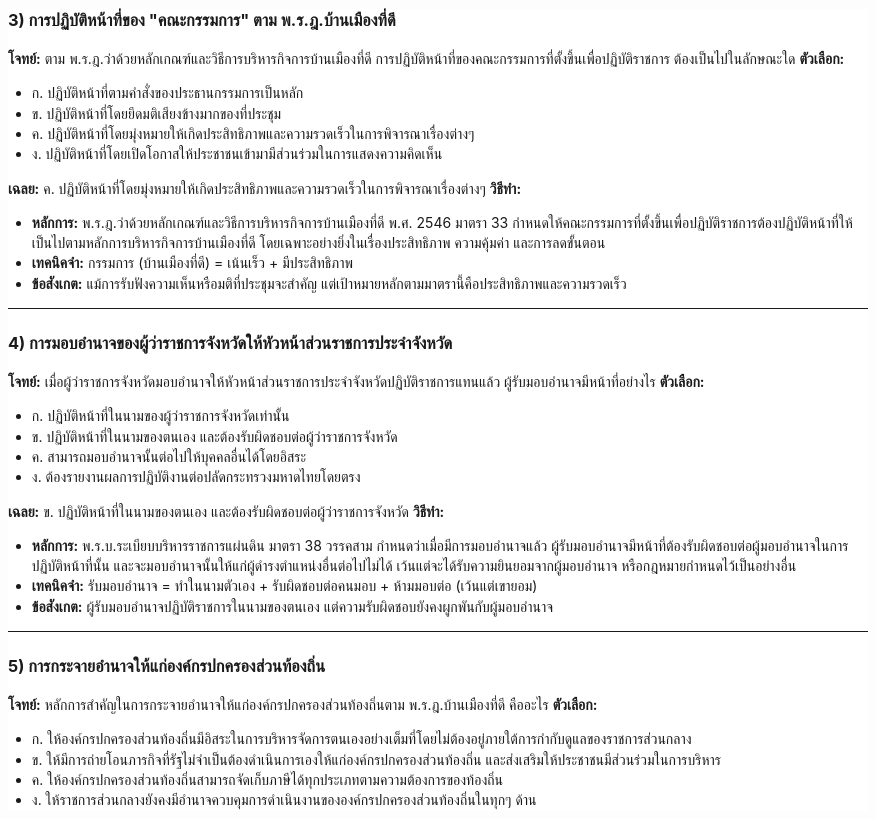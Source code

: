 ### **3) การปฏิบัติหน้าที่ของ "คณะกรรมการ" ตาม พ.ร.ฎ.บ้านเมืองที่ดี**
**โจทย์:** ตาม พ.ร.ฎ.ว่าด้วยหลักเกณฑ์และวิธีการบริหารกิจการบ้านเมืองที่ดี การปฏิบัติหน้าที่ของคณะกรรมการที่ตั้งขึ้นเพื่อปฏิบัติราชการ ต้องเป็นไปในลักษณะใด
**ตัวเลือก:**
  - ก. ปฏิบัติหน้าที่ตามคำสั่งของประธานกรรมการเป็นหลัก
  - ข. ปฏิบัติหน้าที่โดยยึดมติเสียงข้างมากของที่ประชุม
  - ค. ปฏิบัติหน้าที่โดยมุ่งหมายให้เกิดประสิทธิภาพและความรวดเร็วในการพิจารณาเรื่องต่างๆ
  - ง. ปฏิบัติหน้าที่โดยเปิดโอกาสให้ประชาชนเข้ามามีส่วนร่วมในการแสดงความคิดเห็น

**เฉลย:** ค. ปฏิบัติหน้าที่โดยมุ่งหมายให้เกิดประสิทธิภาพและความรวดเร็วในการพิจารณาเรื่องต่างๆ
**วิธีทำ:**
  - **หลักการ:** พ.ร.ฎ.ว่าด้วยหลักเกณฑ์และวิธีการบริหารกิจการบ้านเมืองที่ดี พ.ศ. 2546 มาตรา 33 กำหนดให้คณะกรรมการที่ตั้งขึ้นเพื่อปฏิบัติราชการต้องปฏิบัติหน้าที่ให้เป็นไปตามหลักการบริหารกิจการบ้านเมืองที่ดี โดยเฉพาะอย่างยิ่งในเรื่องประสิทธิภาพ ความคุ้มค่า และการลดขั้นตอน
  - **เทคนิคจำ:** กรรมการ (บ้านเมืองที่ดี) = เน้นเร็ว + มีประสิทธิภาพ
  - **ข้อสังเกต:** แม้การรับฟังความเห็นหรือมติที่ประชุมจะสำคัญ แต่เป้าหมายหลักตามมาตรานี้คือประสิทธิภาพและความรวดเร็ว

---

### **4) การมอบอำนาจของผู้ว่าราชการจังหวัดให้หัวหน้าส่วนราชการประจำจังหวัด**
**โจทย์:** เมื่อผู้ว่าราชการจังหวัดมอบอำนาจให้หัวหน้าส่วนราชการประจำจังหวัดปฏิบัติราชการแทนแล้ว ผู้รับมอบอำนาจมีหน้าที่อย่างไร
**ตัวเลือก:**
  - ก. ปฏิบัติหน้าที่ในนามของผู้ว่าราชการจังหวัดเท่านั้น
  - ข. ปฏิบัติหน้าที่ในนามของตนเอง และต้องรับผิดชอบต่อผู้ว่าราชการจังหวัด
  - ค. สามารถมอบอำนาจนั้นต่อไปให้บุคคลอื่นได้โดยอิสระ
  - ง. ต้องรายงานผลการปฏิบัติงานต่อปลัดกระทรวงมหาดไทยโดยตรง

**เฉลย:** ข. ปฏิบัติหน้าที่ในนามของตนเอง และต้องรับผิดชอบต่อผู้ว่าราชการจังหวัด
**วิธีทำ:**
  - **หลักการ:** พ.ร.บ.ระเบียบบริหารราชการแผ่นดิน มาตรา 38 วรรคสาม กำหนดว่าเมื่อมีการมอบอำนาจแล้ว ผู้รับมอบอำนาจมีหน้าที่ต้องรับผิดชอบต่อผู้มอบอำนาจในการปฏิบัติหน้าที่นั้น และจะมอบอำนาจนั้นให้แก่ผู้ดำรงตำแหน่งอื่นต่อไปไม่ได้ เว้นแต่จะได้รับความยินยอมจากผู้มอบอำนาจ หรือกฎหมายกำหนดไว้เป็นอย่างอื่น
  - **เทคนิคจำ:** รับมอบอำนาจ = ทำในนามตัวเอง + รับผิดชอบต่อคนมอบ + ห้ามมอบต่อ (เว้นแต่เขายอม)
  - **ข้อสังเกต:** ผู้รับมอบอำนาจปฏิบัติราชการในนามของตนเอง แต่ความรับผิดชอบยังคงผูกพันกับผู้มอบอำนาจ

---

### **5) การกระจายอำนาจให้แก่องค์กรปกครองส่วนท้องถิ่น**
**โจทย์:** หลักการสำคัญในการกระจายอำนาจให้แก่องค์กรปกครองส่วนท้องถิ่นตาม พ.ร.ฎ.บ้านเมืองที่ดี คืออะไร
**ตัวเลือก:**
  - ก. ให้องค์กรปกครองส่วนท้องถิ่นมีอิสระในการบริหารจัดการตนเองอย่างเต็มที่โดยไม่ต้องอยู่ภายใต้การกำกับดูแลของราชการส่วนกลาง
  - ข. ให้มีการถ่ายโอนภารกิจที่รัฐไม่จำเป็นต้องดำเนินการเองให้แก่องค์กรปกครองส่วนท้องถิ่น และส่งเสริมให้ประชาชนมีส่วนร่วมในการบริหาร
  - ค. ให้องค์กรปกครองส่วนท้องถิ่นสามารถจัดเก็บภาษีได้ทุกประเภทตามความต้องการของท้องถิ่น
  - ง. ให้ราชการส่วนกลางยังคงมีอำนาจควบคุมการดำเนินงานขององค์กรปกครองส่วนท้องถิ่นในทุกๆ ด้าน
